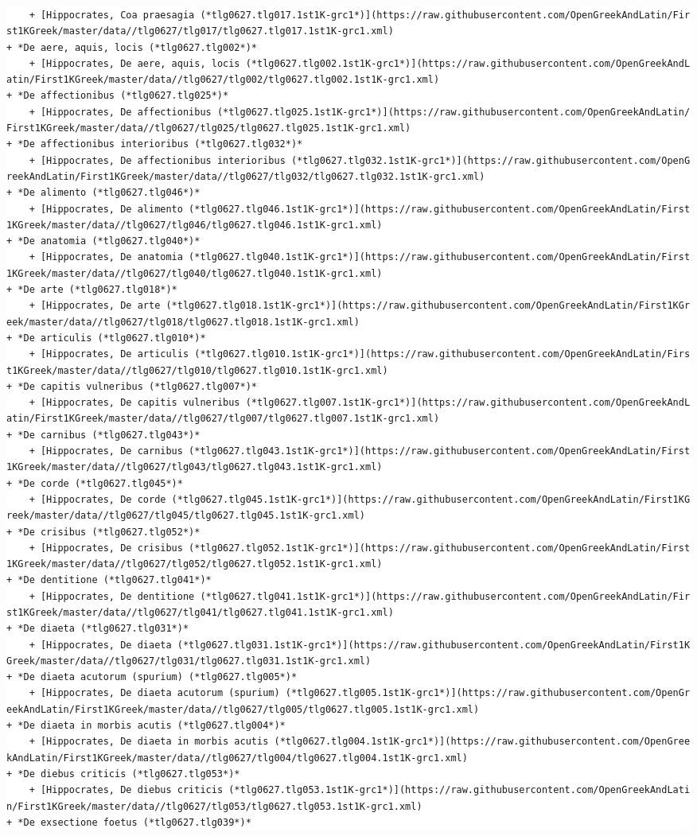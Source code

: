         + [Hippocrates, Coa praesagia (*tlg0627.tlg017.1st1K-grc1*)](https://raw.githubusercontent.com/OpenGreekAndLatin/First1KGreek/master/data//tlg0627/tlg017/tlg0627.tlg017.1st1K-grc1.xml)
    + *De aere, aquis, locis (*tlg0627.tlg002*)*
        + [Hippocrates, De aere, aquis, locis (*tlg0627.tlg002.1st1K-grc1*)](https://raw.githubusercontent.com/OpenGreekAndLatin/First1KGreek/master/data//tlg0627/tlg002/tlg0627.tlg002.1st1K-grc1.xml)
    + *De affectionibus (*tlg0627.tlg025*)*
        + [Hippocrates, De affectionibus (*tlg0627.tlg025.1st1K-grc1*)](https://raw.githubusercontent.com/OpenGreekAndLatin/First1KGreek/master/data//tlg0627/tlg025/tlg0627.tlg025.1st1K-grc1.xml)
    + *De affectionibus interioribus (*tlg0627.tlg032*)*
        + [Hippocrates, De affectionibus interioribus (*tlg0627.tlg032.1st1K-grc1*)](https://raw.githubusercontent.com/OpenGreekAndLatin/First1KGreek/master/data//tlg0627/tlg032/tlg0627.tlg032.1st1K-grc1.xml)
    + *De alimento (*tlg0627.tlg046*)*
        + [Hippocrates, De alimento (*tlg0627.tlg046.1st1K-grc1*)](https://raw.githubusercontent.com/OpenGreekAndLatin/First1KGreek/master/data//tlg0627/tlg046/tlg0627.tlg046.1st1K-grc1.xml)
    + *De anatomia (*tlg0627.tlg040*)*
        + [Hippocrates, De anatomia (*tlg0627.tlg040.1st1K-grc1*)](https://raw.githubusercontent.com/OpenGreekAndLatin/First1KGreek/master/data//tlg0627/tlg040/tlg0627.tlg040.1st1K-grc1.xml)
    + *De arte (*tlg0627.tlg018*)*
        + [Hippocrates, De arte (*tlg0627.tlg018.1st1K-grc1*)](https://raw.githubusercontent.com/OpenGreekAndLatin/First1KGreek/master/data//tlg0627/tlg018/tlg0627.tlg018.1st1K-grc1.xml)
    + *De articulis (*tlg0627.tlg010*)*
        + [Hippocrates, De articulis (*tlg0627.tlg010.1st1K-grc1*)](https://raw.githubusercontent.com/OpenGreekAndLatin/First1KGreek/master/data//tlg0627/tlg010/tlg0627.tlg010.1st1K-grc1.xml)
    + *De capitis vulneribus (*tlg0627.tlg007*)*
        + [Hippocrates, De capitis vulneribus (*tlg0627.tlg007.1st1K-grc1*)](https://raw.githubusercontent.com/OpenGreekAndLatin/First1KGreek/master/data//tlg0627/tlg007/tlg0627.tlg007.1st1K-grc1.xml)
    + *De carnibus (*tlg0627.tlg043*)*
        + [Hippocrates, De carnibus (*tlg0627.tlg043.1st1K-grc1*)](https://raw.githubusercontent.com/OpenGreekAndLatin/First1KGreek/master/data//tlg0627/tlg043/tlg0627.tlg043.1st1K-grc1.xml)
    + *De corde (*tlg0627.tlg045*)*
        + [Hippocrates, De corde (*tlg0627.tlg045.1st1K-grc1*)](https://raw.githubusercontent.com/OpenGreekAndLatin/First1KGreek/master/data//tlg0627/tlg045/tlg0627.tlg045.1st1K-grc1.xml)
    + *De crisibus (*tlg0627.tlg052*)*
        + [Hippocrates, De crisibus (*tlg0627.tlg052.1st1K-grc1*)](https://raw.githubusercontent.com/OpenGreekAndLatin/First1KGreek/master/data//tlg0627/tlg052/tlg0627.tlg052.1st1K-grc1.xml)
    + *De dentitione (*tlg0627.tlg041*)*
        + [Hippocrates, De dentitione (*tlg0627.tlg041.1st1K-grc1*)](https://raw.githubusercontent.com/OpenGreekAndLatin/First1KGreek/master/data//tlg0627/tlg041/tlg0627.tlg041.1st1K-grc1.xml)
    + *De diaeta (*tlg0627.tlg031*)*
        + [Hippocrates, De diaeta (*tlg0627.tlg031.1st1K-grc1*)](https://raw.githubusercontent.com/OpenGreekAndLatin/First1KGreek/master/data//tlg0627/tlg031/tlg0627.tlg031.1st1K-grc1.xml)
    + *De diaeta acutorum (spurium) (*tlg0627.tlg005*)*
        + [Hippocrates, De diaeta acutorum (spurium) (*tlg0627.tlg005.1st1K-grc1*)](https://raw.githubusercontent.com/OpenGreekAndLatin/First1KGreek/master/data//tlg0627/tlg005/tlg0627.tlg005.1st1K-grc1.xml)
    + *De diaeta in morbis acutis (*tlg0627.tlg004*)*
        + [Hippocrates, De diaeta in morbis acutis (*tlg0627.tlg004.1st1K-grc1*)](https://raw.githubusercontent.com/OpenGreekAndLatin/First1KGreek/master/data//tlg0627/tlg004/tlg0627.tlg004.1st1K-grc1.xml)
    + *De diebus criticis (*tlg0627.tlg053*)*
        + [Hippocrates, De diebus criticis (*tlg0627.tlg053.1st1K-grc1*)](https://raw.githubusercontent.com/OpenGreekAndLatin/First1KGreek/master/data//tlg0627/tlg053/tlg0627.tlg053.1st1K-grc1.xml)
    + *De exsectione foetus (*tlg0627.tlg039*)*
